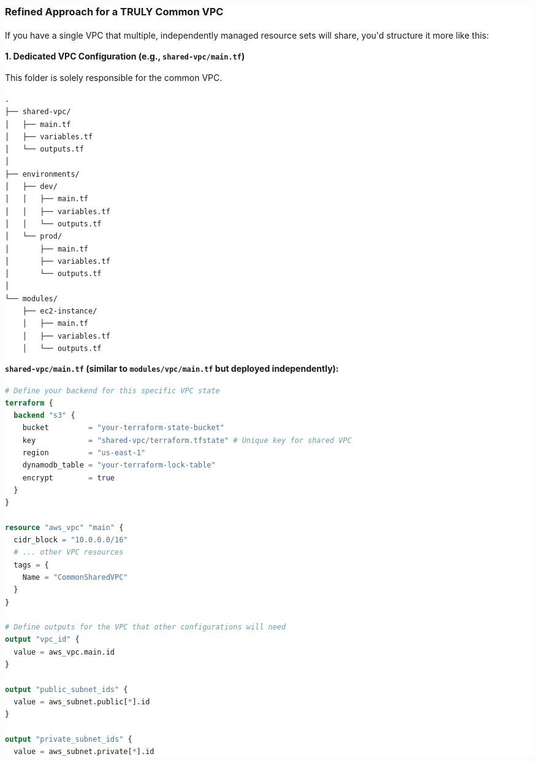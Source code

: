 ### Refined Approach for a TRULY Common VPC

If you have a single VPC that multiple, independently managed resource sets will share, you'd structure it more like this:

**1. Dedicated VPC Configuration (e.g., `shared-vpc/main.tf`)**

This folder is solely responsible for the common VPC.

```
.
├── shared-vpc/
│   ├── main.tf
│   ├── variables.tf
│   └── outputs.tf
│
├── environments/
│   ├── dev/
│   │   ├── main.tf
│   │   ├── variables.tf
│   │   └── outputs.tf
│   └── prod/
│       ├── main.tf
│       ├── variables.tf
│       └── outputs.tf
│
└── modules/
    ├── ec2-instance/
    │   ├── main.tf
    │   ├── variables.tf
    │   └── outputs.tf
```

**`shared-vpc/main.tf` (similar to `modules/vpc/main.tf` but deployed independently):**

```terraform
# Define your backend for this specific VPC state
terraform {
  backend "s3" {
    bucket         = "your-terraform-state-bucket"
    key            = "shared-vpc/terraform.tfstate" # Unique key for shared VPC
    region         = "us-east-1"
    dynamodb_table = "your-terraform-lock-table"
    encrypt        = true
  }
}

resource "aws_vpc" "main" {
  cidr_block = "10.0.0.0/16"
  # ... other VPC resources
  tags = {
    Name = "CommonSharedVPC"
  }
}

# Define outputs for the VPC that other configurations will need
output "vpc_id" {
  value = aws_vpc.main.id
}

output "public_subnet_ids" {
  value = aws_subnet.public[*].id
}

output "private_subnet_ids" {
  value = aws_subnet.private[*].id
```